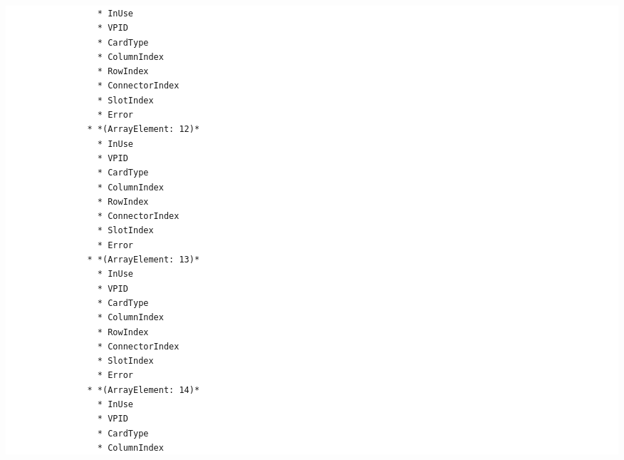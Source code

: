                       * InUse
                      * VPID
                      * CardType
                      * ColumnIndex
                      * RowIndex
                      * ConnectorIndex
                      * SlotIndex
                      * Error
                    * *(ArrayElement: 12)*
                      * InUse
                      * VPID
                      * CardType
                      * ColumnIndex
                      * RowIndex
                      * ConnectorIndex
                      * SlotIndex
                      * Error
                    * *(ArrayElement: 13)*
                      * InUse
                      * VPID
                      * CardType
                      * ColumnIndex
                      * RowIndex
                      * ConnectorIndex
                      * SlotIndex
                      * Error
                    * *(ArrayElement: 14)*
                      * InUse
                      * VPID
                      * CardType
                      * ColumnIndex
